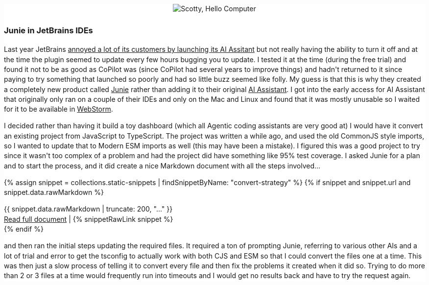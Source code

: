 <div style="display: flex; justify-content: center; margin-bottom: 20px">
    <img alt="Scotty, Hello Computer" src="https://media3.giphy.com/media/v1.Y2lkPTc5MGI3NjExbHMwejEwdjFlN280bnNqcmVmZGN0bjk0eWk1d2dpdWN3M3gyaHVldyZlcD12MV9pbnRlcm5hbF9naWZfYnlfaWQmY3Q9Zw/3o7btVRbshbbaC8Ygg/giphy.gif"/>
</div>

### Junie in JetBrains IDEs

Last year JetBrains [annoyed a lot of its customers by launching its AI Assitant](https://youtrack.jetbrains.com/issue/LLM-1760/Can-not-remove-Jetbrains-AI-Assistant-plugin-completely) 
 but not really having the ability to turn it off and at the time the plugin seemed to update every few hours bugging
you to update.   I tested it at the time (during the free trial) and found it not to be as good as CoPilot was (since CoPilot had several
years to improve things) and hadn't returned to it since paying to try something that launched so poorly and had so little buzz
seemed like folly.  My guess is that this is why they created a completely new product called [Junie](https://www.jetbrains.com/junie/)
rather than adding it to their original [AI Assistant](https://www.jetbrains.com/ai-assistant/).  I got into the early
access for AI Assistant that originally only ran on a couple of their IDEs and only on the Mac and Linux and found that
it was mostly unusable so I waited for it to be available in [WebStorm](https://www.jetbrains.com/webstorm/).  

I decided rather than having it build a toy dashboard (which all Agentic coding assistants are very good at) I would have it convert
an existing project from JavaScript to TypeScript.  The project was written a while ago, and used the old CommonJS style
imports, so I wanted to update that to Modern ESM imports as well (this may have been a mistake).  I figured this was
a good project to try since it wasn't too complex of a problem and had the project did have something like 95% test
coverage. I asked Junie for a plan and to start the process, and it did create a nice Markdown document with all the steps involved...

{% assign snippet = collections.static-snippets | findSnippetByName: "convert-strategy" %}
{% if snippet and snippet.url and snippet.data.rawMarkdown %}
  <div class="snippet-preview">
    {{ snippet.data.rawMarkdown | truncate: 200, "..." }}
    <div>
      <a class="external-link" href="{{ snippet.url }}">Read full document</a> | 
      {% snippetRawLink snippet %}
    </div>
  </div>
{% endif %}

and then ran the initial steps updating the required files.  It required a ton of prompting Junie, referring to various
other AIs and a lot of trial and error to get the tsconfig to actually work with both CJS and ESM so that I could convert
the files one at a time.  This was then just a slow process of telling it to convert every file and then fix the problems
it created when it did so.  Trying to do more than 2 or 3 files at a time would frequently run into timeouts and I would
get no results back and have to try the request again.  
